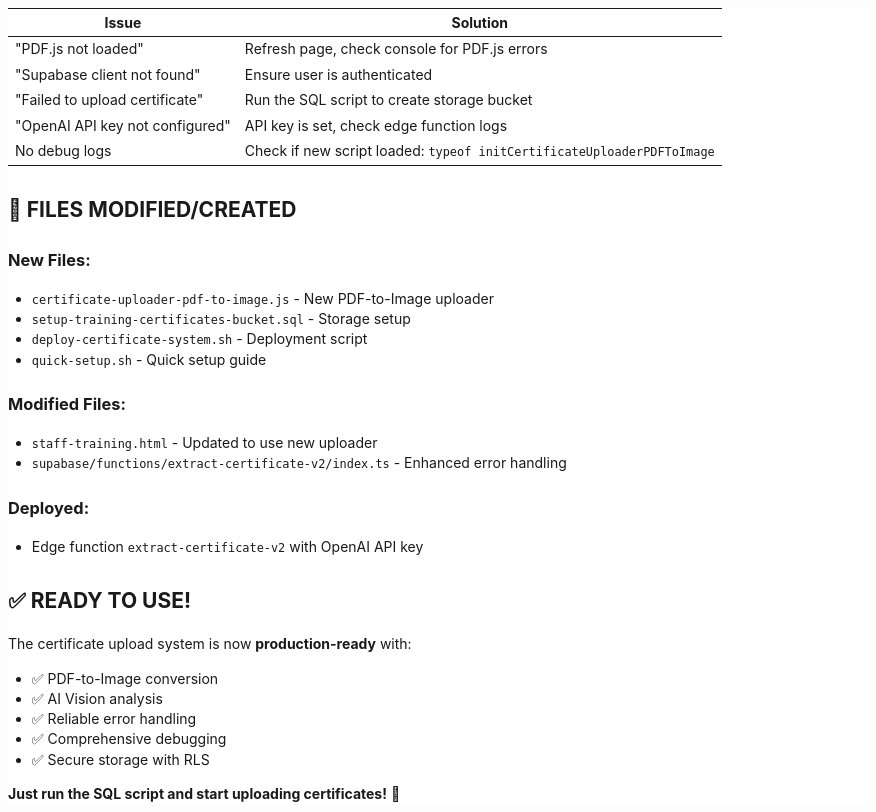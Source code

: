 | Issue | Solution |
|-------|----------|
| "PDF.js not loaded" | Refresh page, check console for PDF.js errors |
| "Supabase client not found" | Ensure user is authenticated |
| "Failed to upload certificate" | Run the SQL script to create storage bucket |
| "OpenAI API key not configured" | API key is set, check edge function logs |
| No debug logs | Check if new script loaded: `typeof initCertificateUploaderPDFToImage` |

## 📁 FILES MODIFIED/CREATED

### New Files:
- `certificate-uploader-pdf-to-image.js` - New PDF-to-Image uploader
- `setup-training-certificates-bucket.sql` - Storage setup
- `deploy-certificate-system.sh` - Deployment script
- `quick-setup.sh` - Quick setup guide

### Modified Files:
- `staff-training.html` - Updated to use new uploader
- `supabase/functions/extract-certificate-v2/index.ts` - Enhanced error handling

### Deployed:
- Edge function `extract-certificate-v2` with OpenAI API key

## ✅ READY TO USE!

The certificate upload system is now **production-ready** with:
- ✅ PDF-to-Image conversion
- ✅ AI Vision analysis  
- ✅ Reliable error handling
- ✅ Comprehensive debugging
- ✅ Secure storage with RLS

**Just run the SQL script and start uploading certificates!** 🎉